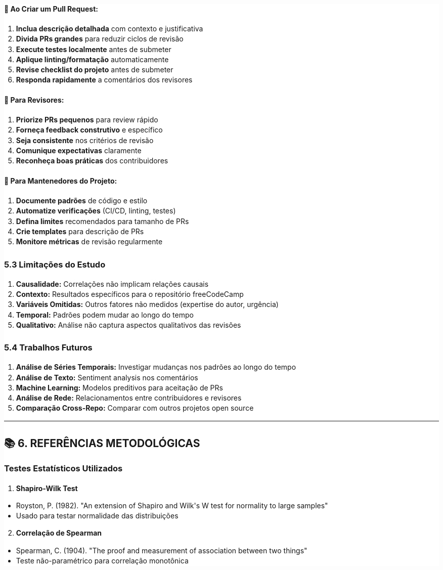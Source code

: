 #### 📝 Ao Criar um Pull Request:

1. **Inclua descrição detalhada** com contexto e justificativa
2. **Divida PRs grandes** para reduzir ciclos de revisão
3. **Execute testes localmente** antes de submeter
4. **Aplique linting/formatação** automaticamente
5. **Revise checklist do projeto** antes de submeter
6. **Responda rapidamente** a comentários dos revisores


#### 👥 Para Revisores:

1. **Priorize PRs pequenos** para review rápido
2. **Forneça feedback construtivo** e específico
3. **Seja consistente** nos critérios de revisão
4. **Comunique expectativas** claramente
5. **Reconheça boas práticas** dos contribuidores

#### 🏢 Para Mantenedores do Projeto:

1. **Documente padrões** de código e estilo
2. **Automatize verificações** (CI/CD, linting, testes)
3. **Defina limites** recomendados para tamanho de PRs
4. **Crie templates** para descrição de PRs
5. **Monitore métricas** de revisão regularmente

### 5.3 Limitações do Estudo

1. **Causalidade:** Correlações não implicam relações causais
2. **Contexto:** Resultados específicos para o repositório freeCodeCamp
3. **Variáveis Omitidas:** Outros fatores não medidos (expertise do autor, urgência)
4. **Temporal:** Padrões podem mudar ao longo do tempo
5. **Qualitativo:** Análise não captura aspectos qualitativos das revisões

### 5.4 Trabalhos Futuros

1. **Análise de Séries Temporais:** Investigar mudanças nos padrões ao longo do tempo
2. **Análise de Texto:** Sentiment analysis nos comentários
3. **Machine Learning:** Modelos preditivos para aceitação de PRs
4. **Análise de Rede:** Relacionamentos entre contribuidores e revisores
5. **Comparação Cross-Repo:** Comparar com outros projetos open source

---

## 📚 6. REFERÊNCIAS METODOLÓGICAS

### Testes Estatísticos Utilizados

1. **Shapiro-Wilk Test**
 - Royston, P. (1982). "An extension of Shapiro and Wilk's W test for normality to large samples"
 - Usado para testar normalidade das distribuições

2. **Correlação de Spearman**
 - Spearman, C. (1904). "The proof and measurement of association between two things"
 - Teste não-paramétrico para correlação monotônica
